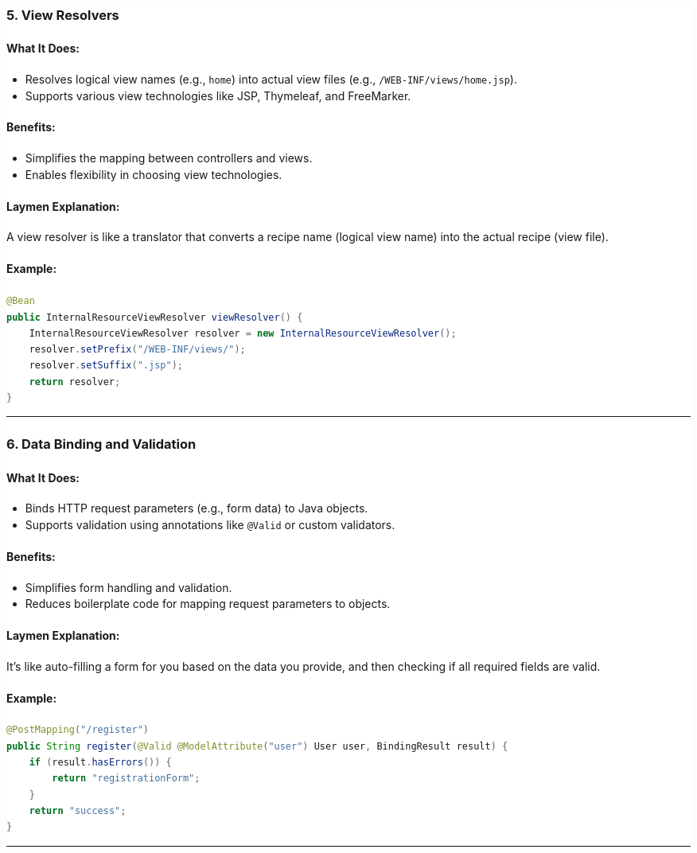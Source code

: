 ### **5. View Resolvers**

#### **What It Does:**
- Resolves logical view names (e.g., `home`) into actual view files (e.g., `/WEB-INF/views/home.jsp`).
- Supports various view technologies like JSP, Thymeleaf, and FreeMarker.

#### **Benefits:**
- Simplifies the mapping between controllers and views.
- Enables flexibility in choosing view technologies.

#### **Laymen Explanation:**
A view resolver is like a translator that converts a recipe name (logical view name) into the actual recipe (view file).

#### **Example:**
```java
@Bean
public InternalResourceViewResolver viewResolver() {
    InternalResourceViewResolver resolver = new InternalResourceViewResolver();
    resolver.setPrefix("/WEB-INF/views/");
    resolver.setSuffix(".jsp");
    return resolver;
}
```

---

### **6. Data Binding and Validation**

#### **What It Does:**
- Binds HTTP request parameters (e.g., form data) to Java objects.
- Supports validation using annotations like `@Valid` or custom validators.

#### **Benefits:**
- Simplifies form handling and validation.
- Reduces boilerplate code for mapping request parameters to objects.

#### **Laymen Explanation:**
It’s like auto-filling a form for you based on the data you provide, and then checking if all required fields are valid.

#### **Example:**
```java
@PostMapping("/register")
public String register(@Valid @ModelAttribute("user") User user, BindingResult result) {
    if (result.hasErrors()) {
        return "registrationForm";
    }
    return "success";
}
```

---